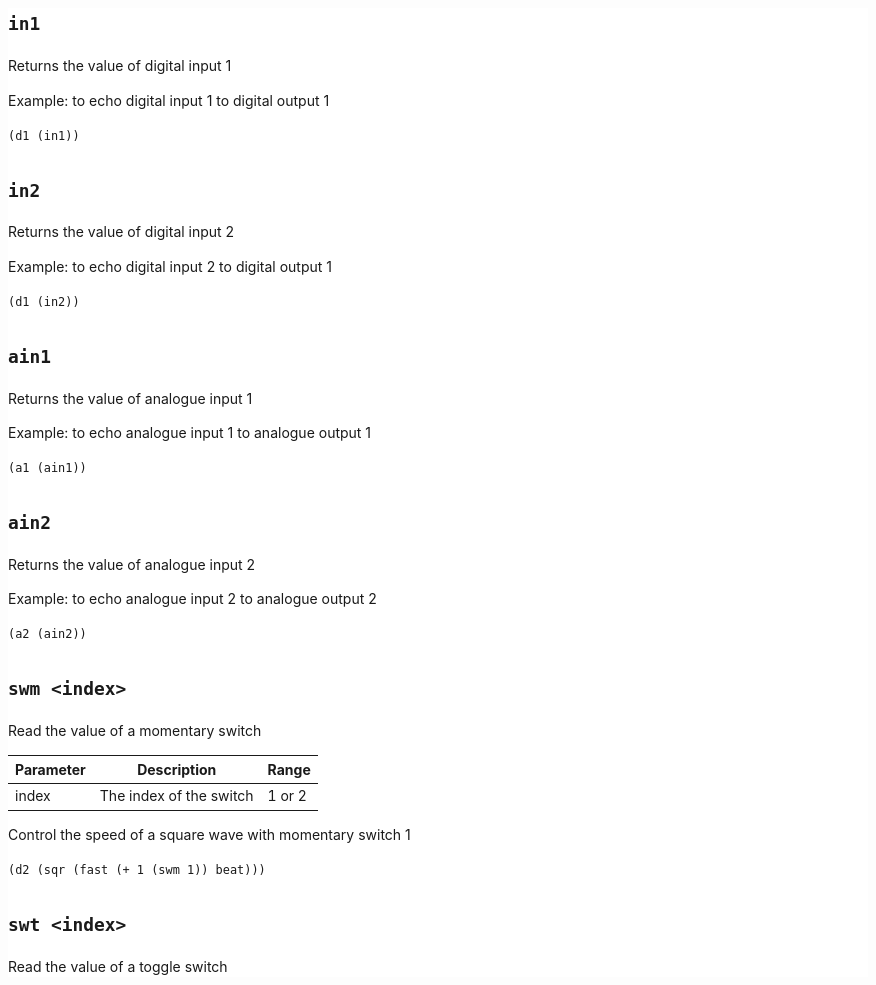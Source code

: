 ## `in1`

Returns the value of digital input 1 

Example: to echo digital input 1 to digital output 1
```
(d1 (in1))
```

## `in2`

Returns the value of digital input 2

Example: to echo digital input 2 to digital output 1
```
(d1 (in2))
```

## `ain1`

Returns the value of analogue input 1

Example: to echo analogue input 1 to analogue output 1
```
(a1 (ain1))
```

## `ain2`

Returns the value of analogue input 2

Example: to echo analogue input 2 to analogue output 2
```
(a2 (ain2))
```

## `swm <index>`

Read the value of a momentary switch

| Parameter | Description | Range |
| --- | --- | --- |
| index | The index of the switch | 1 or 2 |


Control the speed of a square wave with momentary switch 1
```
(d2 (sqr (fast (+ 1 (swm 1)) beat)))
```

## `swt <index>`

Read the value of a toggle switch
